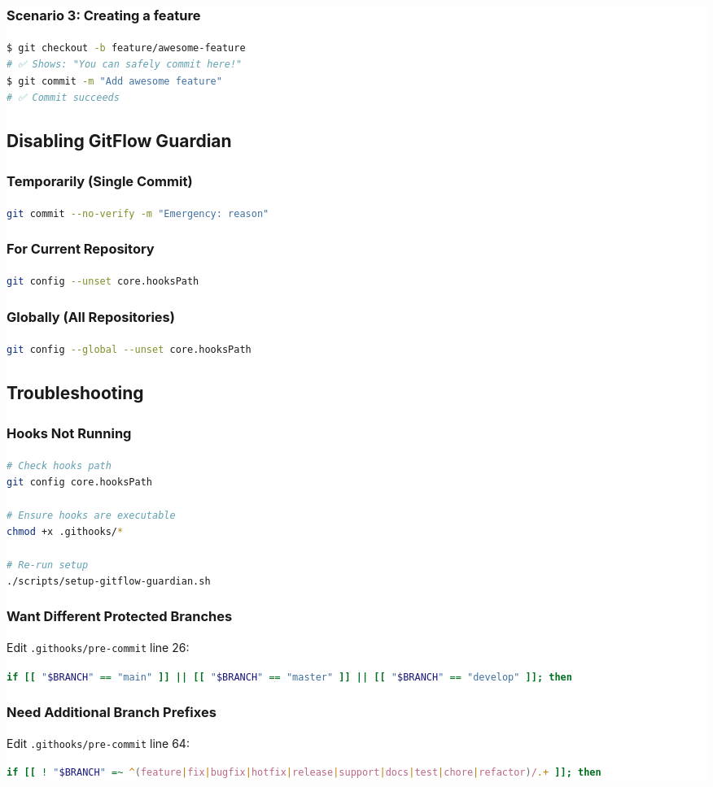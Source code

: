 ### Scenario 3: Creating a feature
```bash
$ git checkout -b feature/awesome-feature
# ✅ Shows: "You can safely commit here!"
$ git commit -m "Add awesome feature"
# ✅ Commit succeeds
```

## Disabling GitFlow Guardian

### Temporarily (Single Commit)
```bash
git commit --no-verify -m "Emergency: reason"
```

### For Current Repository
```bash
git config --unset core.hooksPath
```

### Globally (All Repositories)
```bash
git config --global --unset core.hooksPath
```

## Troubleshooting

### Hooks Not Running
```bash
# Check hooks path
git config core.hooksPath

# Ensure hooks are executable
chmod +x .githooks/*

# Re-run setup
./scripts/setup-gitflow-guardian.sh
```

### Want Different Protected Branches
Edit `.githooks/pre-commit` line 26:
```bash
if [[ "$BRANCH" == "main" ]] || [[ "$BRANCH" == "master" ]] || [[ "$BRANCH" == "develop" ]]; then
```

### Need Additional Branch Prefixes
Edit `.githooks/pre-commit` line 64:
```bash
if [[ ! "$BRANCH" =~ ^(feature|fix|bugfix|hotfix|release|support|docs|test|chore|refactor)/.+ ]]; then
```
